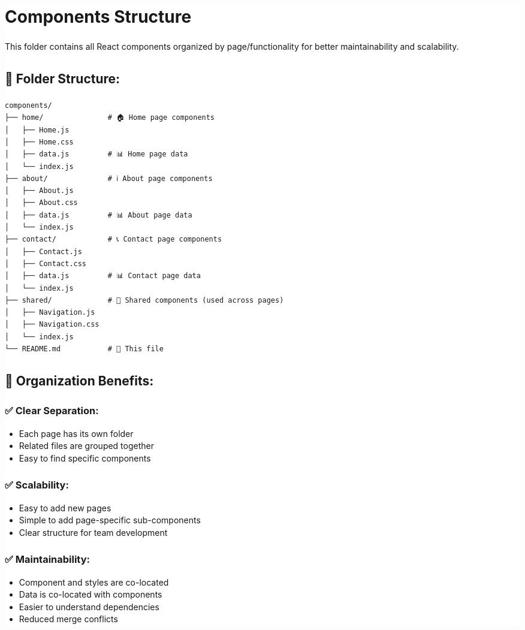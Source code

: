 # Components Structure

This folder contains all React components organized by page/functionality for better maintainability and scalability.

## 📁 Folder Structure:

```
components/
├── home/               # 🏠 Home page components
│   ├── Home.js
│   ├── Home.css
│   ├── data.js         # 📊 Home page data
│   └── index.js
├── about/              # ℹ️ About page components
│   ├── About.js
│   ├── About.css
│   ├── data.js         # 📊 About page data
│   └── index.js
├── contact/            # 📞 Contact page components
│   ├── Contact.js
│   ├── Contact.css
│   ├── data.js         # 📊 Contact page data
│   └── index.js
├── shared/             # 🔗 Shared components (used across pages)
│   ├── Navigation.js
│   ├── Navigation.css
│   └── index.js
└── README.md           # 📖 This file
```

## 🎯 Organization Benefits:

### **✅ Clear Separation:**
- Each page has its own folder
- Related files are grouped together
- Easy to find specific components

### **✅ Scalability:**
- Easy to add new pages
- Simple to add page-specific sub-components
- Clear structure for team development

### **✅ Maintainability:**
- Component and styles are co-located
- Data is co-located with components
- Easier to understand dependencies
- Reduced merge conflicts
